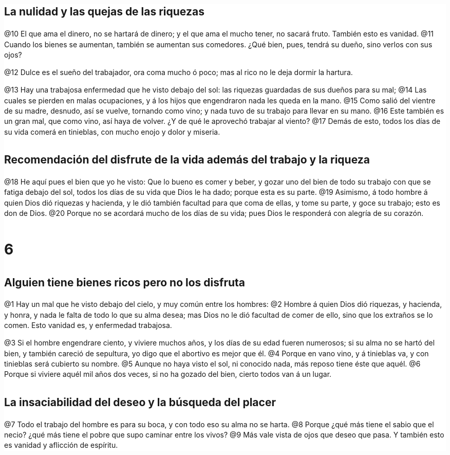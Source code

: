 ## La nulidad y las quejas de las riquezas
@10 El que ama el dinero, no se hartará de dinero; y el que ama el mucho tener, no sacará fruto. También esto es vanidad. 
@11 Cuando los bienes se aumentan, también se aumentan sus comedores. ¿Qué bien, pues, tendrá su dueño, sino verlos con sus ojos?

@12 Dulce es el sueño del trabajador, ora coma mucho ó poco; mas al rico no le deja dormir la hartura.

@13 Hay una trabajosa enfermedad que he visto debajo del sol: las riquezas guardadas de sus dueños para su mal; 
@14 Las cuales se pierden en malas ocupaciones, y á los hijos que engendraron nada les queda en la mano. 
@15 Como salió del vientre de su madre, desnudo, así se vuelve, tornando como vino; y nada tuvo de su trabajo para llevar en su mano. 
@16 Este también es un gran mal, que como vino, así haya de volver. ¿Y de qué le aprovechó trabajar al viento? 
@17 Demás de esto, todos los días de su vida comerá en tinieblas, con mucho enojo y dolor y miseria.

## Recomendación del disfrute de la vida además del trabajo y la riqueza
@18 He aquí pues el bien que yo he visto: Que lo bueno es comer y beber, y gozar uno del bien de todo su trabajo con que se fatiga debajo del sol, todos los días de su vida que Dios le ha dado; porque esta es su parte. 
@19 Asimismo, á todo hombre á quien Dios dió riquezas y hacienda, y le dió también facultad para que coma de ellas, y tome su parte, y goce su trabajo; esto es don de Dios. 
@20 Porque no se acordará mucho de los días de su vida; pues Dios le responderá con alegría de su corazón. 

# 6 
## Alguien tiene bienes ricos pero no los disfruta
@1 Hay un mal que he visto debajo del cielo, y muy común entre los hombres: 
@2 Hombre á quien Dios dió riquezas, y hacienda, y honra, y nada le falta de todo lo que su alma desea; mas Dios no le dió facultad de comer de ello, sino que los extraños se lo comen. Esto vanidad es, y enfermedad trabajosa.

@3 Si el hombre engendrare ciento, y viviere muchos años, y los días de su edad fueren numerosos; si su alma no se hartó del bien, y también careció de sepultura, yo digo que el abortivo es mejor que él. 
@4 Porque en vano vino, y á tinieblas va, y con tinieblas será cubierto su nombre. 
@5 Aunque no haya visto el sol, ni conocido nada, más reposo tiene éste que aquél. 
@6 Porque si viviere aquél mil años dos veces, si no ha gozado del bien, cierto todos van á un lugar.

## La insaciabilidad del deseo y la búsqueda del placer
@7 Todo el trabajo del hombre es para su boca, y con todo eso su alma no se harta. 
@8 Porque ¿qué más tiene el sabio que el necio? ¿qué más tiene el pobre que supo caminar entre los vivos? 
@9 Más vale vista de ojos que deseo que pasa. Y también esto es vanidad y aflicción de espíritu.
